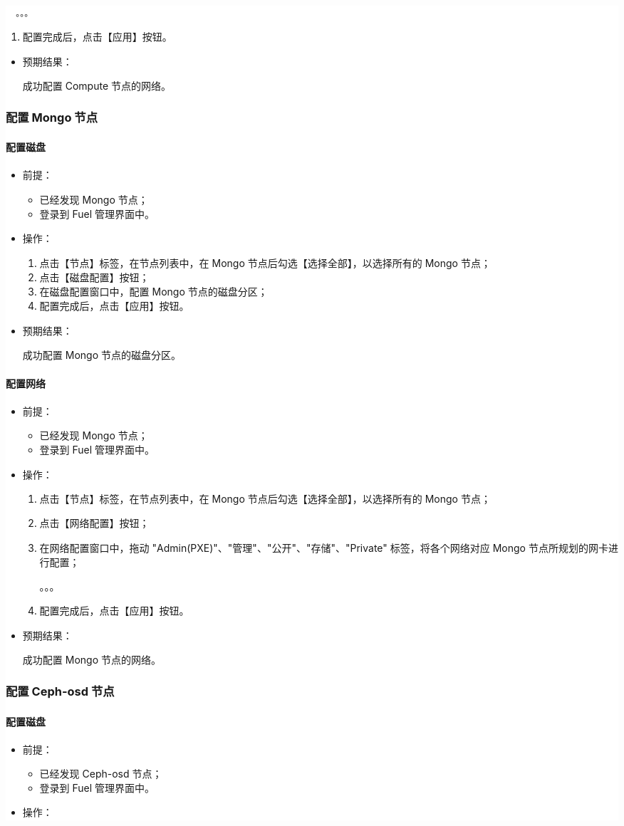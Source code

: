       。。。

  1. 配置完成后，点击【应用】按钮。

* 预期结果：

  成功配置 Compute 节点的网络。
  
### 配置 Mongo 节点

#### 配置磁盘

* 前提：

  * 已经发现 Mongo 节点；
  * 登录到 Fuel 管理界面中。

* 操作：

  1. 点击【节点】标签，在节点列表中，在 Mongo 节点后勾选【选择全部】，以选择所有的 Mongo 节点；
  1. 点击【磁盘配置】按钮；
  1. 在磁盘配置窗口中，配置 Mongo 节点的磁盘分区；
  1. 配置完成后，点击【应用】按钮。

* 预期结果：

  成功配置 Mongo 节点的磁盘分区。

#### 配置网络

* 前提：

  * 已经发现 Mongo 节点；
  * 登录到 Fuel 管理界面中。

* 操作：

  1. 点击【节点】标签，在节点列表中，在 Mongo 节点后勾选【选择全部】，以选择所有的 Mongo 节点；
  1. 点击【网络配置】按钮；
  1. 在网络配置窗口中，拖动 "Admin(PXE)"、"管理"、"公开"、"存储"、"Private" 标签，将各个网络对应 Mongo 节点所规划的网卡进行配置；

      。。。

  1. 配置完成后，点击【应用】按钮。

* 预期结果：

  成功配置 Mongo 节点的网络。

### 配置 Ceph-osd 节点

#### 配置磁盘

* 前提：

  * 已经发现 Ceph-osd 节点；
  * 登录到 Fuel 管理界面中。

* 操作：
